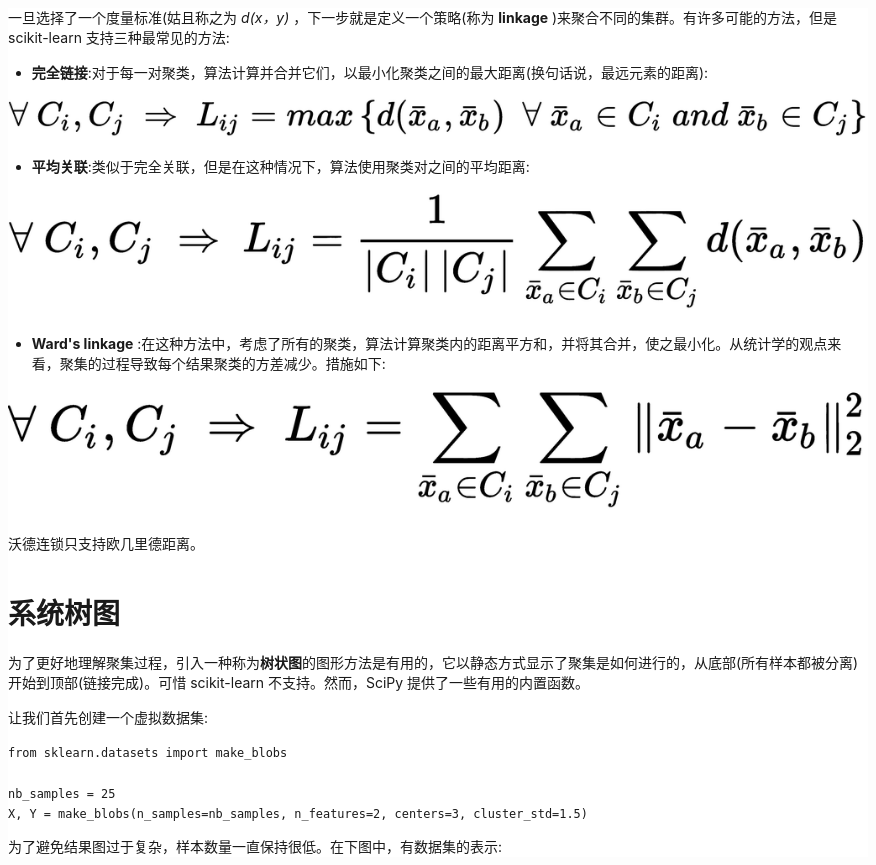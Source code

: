 一旦选择了一个度量标准(姑且称之为 *d(x，y)* ，下一步就是定义一个策略(称为 **linkage** )来聚合不同的集群。有许多可能的方法，但是 scikit-learn 支持三种最常见的方法:

*   **完全链接**:对于每一对聚类，算法计算并合并它们，以最小化聚类之间的最大距离(换句话说，最远元素的距离):

![](img/0e218e9b-4046-413a-b830-2ab750d02216.png)

*   **平均关联**:类似于完全关联，但是在这种情况下，算法使用聚类对之间的平均距离:

![](img/738562cc-6aee-45ca-95fd-728b95dc19ca.png)

*   **Ward's linkage** :在这种方法中，考虑了所有的聚类，算法计算聚类内的距离平方和，并将其合并，使之最小化。从统计学的观点来看，聚集的过程导致每个结果聚类的方差减少。措施如下:

![](img/4bf9be04-2463-4880-9547-ec34e2c4866b.png)

沃德连锁只支持欧几里德距离。

<title>Dendrograms</title>  

# 系统树图

为了更好地理解聚集过程，引入一种称为**树状图**的图形方法是有用的，它以静态方式显示了聚集是如何进行的，从底部(所有样本都被分离)开始到顶部(链接完成)。可惜 scikit-learn 不支持。然而，SciPy 提供了一些有用的内置函数。

让我们首先创建一个虚拟数据集:

```
from sklearn.datasets import make_blobs

nb_samples = 25
X, Y = make_blobs(n_samples=nb_samples, n_features=2, centers=3, cluster_std=1.5)
```

为了避免结果图过于复杂，样本数量一直保持很低。在下图中，有数据集的表示:
